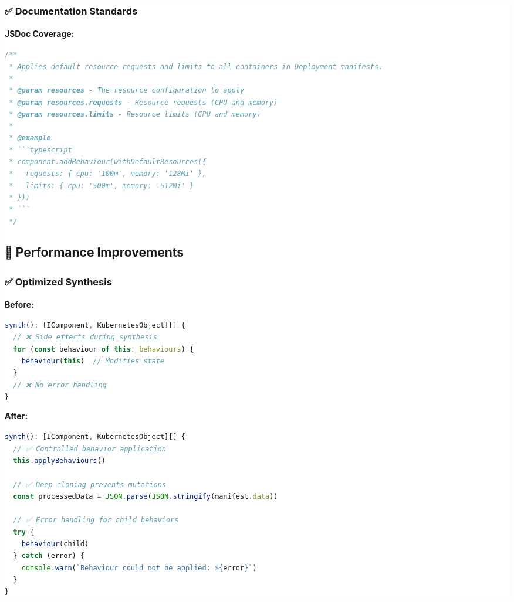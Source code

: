 ### ✅ Documentation Standards

**JSDoc Coverage:**

````typescript
/**
 * Applies default resource requests and limits to all containers in Deployment manifests.
 *
 * @param resources - The resource configuration to apply
 * @param resources.requests - Resource requests (CPU and memory)
 * @param resources.limits - Resource limits (CPU and memory)
 *
 * @example
 * ```typescript
 * component.addBehaviour(withDefaultResources({
 *   requests: { cpu: '100m', memory: '128Mi' },
 *   limits: { cpu: '500m', memory: '512Mi' }
 * }))
 * ```
 */
````

## 🚀 Performance Improvements

### ✅ Optimized Synthesis

**Before:**

```typescript
synth(): [IComponent, KubernetesObject][] {
  // ❌ Side effects during synthesis
  for (const behaviour of this._behaviours) {
    behaviour(this)  // Modifies state
  }
  // ❌ No error handling
}
```

**After:**

```typescript
synth(): [IComponent, KubernetesObject][] {
  // ✅ Controlled behavior application
  this.applyBehaviours()

  // ✅ Deep cloning prevents mutations
  const processedData = JSON.parse(JSON.stringify(manifest.data))

  // ✅ Error handling for child behaviors
  try {
    behaviour(child)
  } catch (error) {
    console.warn(`Behaviour could not be applied: ${error}`)
  }
}
```
